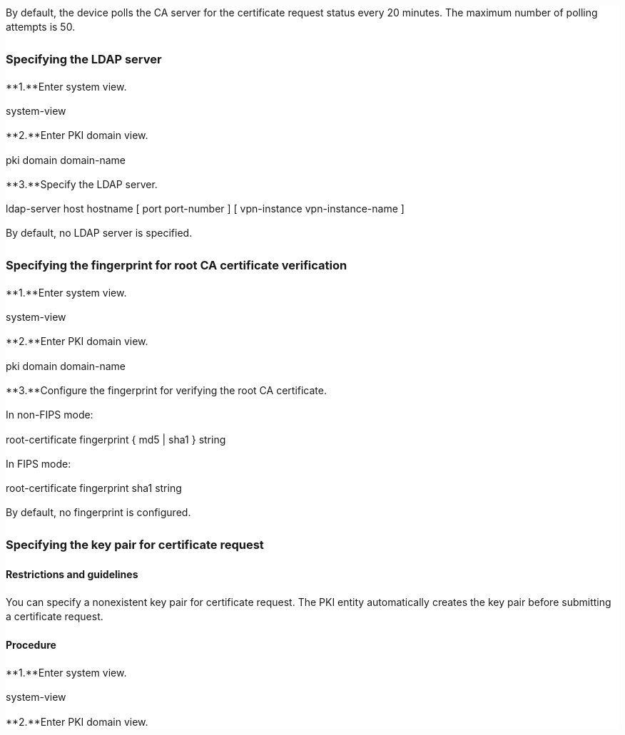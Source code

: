 By default, the device polls the CA
server for the certificate request status every 20 minutes. The maximum number
of polling attempts is 50\.

### Specifying the LDAP server

**1\.**Enter system view.

system-view

**2\.**Enter PKI domain view.

pki domain domain-name

**3\.**Specify the LDAP server.

ldap-server host hostname \[ port port-number ] \[ vpn-instance vpn-instance-name ]

By default, no LDAP server is specified. 

### Specifying the fingerprint for root CA certificate verification

**1\.**Enter system view.

system-view

**2\.**Enter PKI domain view.

pki domain domain-name

**3\.**Configure the fingerprint for verifying the
root CA certificate.

In non-FIPS mode:

root-certificate fingerprint { md5 \| sha1 } string

In FIPS mode:

root-certificate fingerprint sha1 string

By default, no fingerprint is configured.


### Specifying the key pair for certificate request

#### Restrictions and guidelines

You can specify a nonexistent key pair for
certificate request. The PKI entity automatically creates the key pair before
submitting a certificate request.

#### Procedure

**1\.**Enter system view.

system-view

**2\.**Enter PKI domain view.
